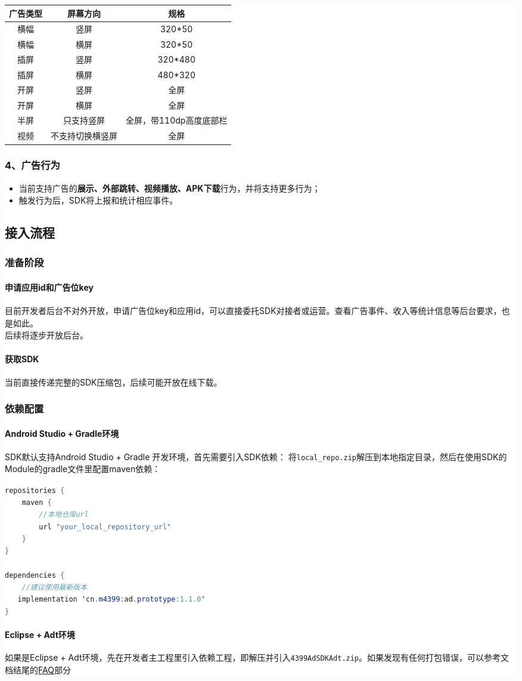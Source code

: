 |广告类型       | 屏幕方向|规格|  
|:----:     |:----: |:----: |  
|横幅 |竖屏|320*50|  
|横幅 |横屏|320*50|  
|插屏 |竖屏|320*480|  
|插屏 |横屏|480*320|  
|开屏 |竖屏|全屏|  
|开屏 |横屏|全屏|  
|半屏 |只支持竖屏|全屏，带110dp高度底部栏|  
|视频 |不支持切换横竖屏|全屏|  

### 4、广告行为
- 当前支持广告的**展示、外部跳转、视频播放、APK下载**行为，并将支持更多行为；
- 触发行为后，SDK将上报和统计相应事件。

## 接入流程

### 准备阶段  
#### 申请应用id和广告位key
目前开发者后台不对外开放，申请广告位key和应用id，可以直接委托SDK对接者或运营。查看广告事件、收入等统计信息等后台要求，也是如此。  
后续将逐步开放后台。

#### 获取SDK
当前直接传递完整的SDK压缩包，后续可能开放在线下载。

### 依赖配置

#### Android Studio + Gradle环境
SDK默认支持Android Studio + Gradle 开发环境，首先需要引入SDK依赖：
将`local_repo.zip`解压到本地指定目录，然后在使用SDK的Module的gradle文件里配置maven依赖：
```java
repositories {
    maven {
        //本地仓库url
        url "your_local_repository_url"
    }
}

dependencies {
    //建议使用最新版本
   implementation 'cn.m4399:ad.prototype:1.1.0'
}
```

#### Eclipse + Adt环境
如果是Eclipse + Adt环境，先在开发者主工程里引入依赖工程，即解压并引入`4399AdSDKAdt.zip`。如果发现有任何打包错误，可以参考文档结尾的[FAQ](#faq)部分
